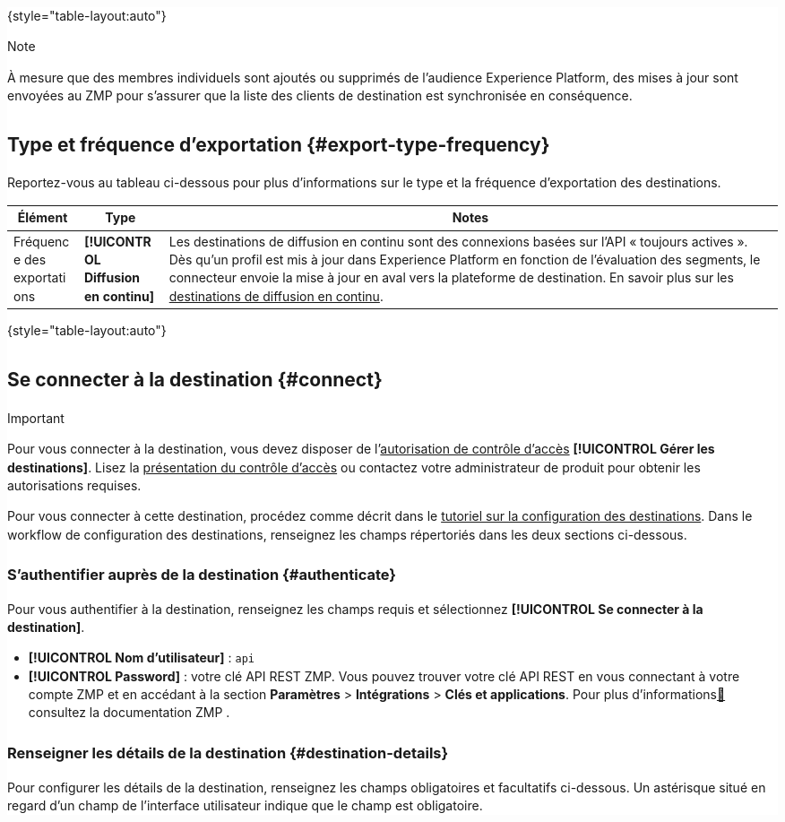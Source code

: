 {style="table-layout:auto"}

>[!NOTE]
> À mesure que des membres individuels sont ajoutés ou supprimés de l’audience Experience Platform, des mises à jour sont envoyées au ZMP pour s’assurer que la liste des clients de destination est synchronisée en conséquence.

## Type et fréquence d’exportation {#export-type-frequency}

Reportez-vous au tableau ci-dessous pour plus d’informations sur le type et la fréquence d’exportation des destinations.

| Élément | Type | Notes |
---------|----------|---------|
| Fréquence des exportations | **[!UICONTROL Diffusion en continu]** | Les destinations de diffusion en continu sont des connexions basées sur l’API « toujours actives ». Dès qu’un profil est mis à jour dans Experience Platform en fonction de l’évaluation des segments, le connecteur envoie la mise à jour en aval vers la plateforme de destination. En savoir plus sur les [destinations de diffusion en continu](/help/destinations/destination-types.md#streaming-destinations). |

{style="table-layout:auto"}

## Se connecter à la destination {#connect}

>[!IMPORTANT]
> 
>Pour vous connecter à la destination, vous devez disposer de l’[autorisation de contrôle d’accès](/help/access-control/home.md#permissions) **[!UICONTROL Gérer les destinations]**. Lisez la [présentation du contrôle d’accès](/help/access-control/ui/overview.md) ou contactez votre administrateur de produit pour obtenir les autorisations requises.

Pour vous connecter à cette destination, procédez comme décrit dans le [tutoriel sur la configuration des destinations](../../ui/connect-destination.md). Dans le workflow de configuration des destinations, renseignez les champs répertoriés dans les deux sections ci-dessous.

### S’authentifier auprès de la destination {#authenticate}

Pour vous authentifier à la destination, renseignez les champs requis et sélectionnez **[!UICONTROL Se connecter à la destination]**.

* **[!UICONTROL Nom d’utilisateur]** : `api`
* **[!UICONTROL Password]** : votre clé API REST ZMP. Vous pouvez trouver votre clé API REST en vous connectant à votre compte ZMP et en accédant à la section **Paramètres** > **Intégrations** > **Clés et applications**. Pour plus d’informations[&#128279;](https://knowledgebase.zetaglobal.com/kb/integrations) consultez la  documentation ZMP .

### Renseigner les détails de la destination {#destination-details}

Pour configurer les détails de la destination, renseignez les champs obligatoires et facultatifs ci-dessous. Un astérisque situé en regard d’un champ de l’interface utilisateur indique que le champ est obligatoire.

